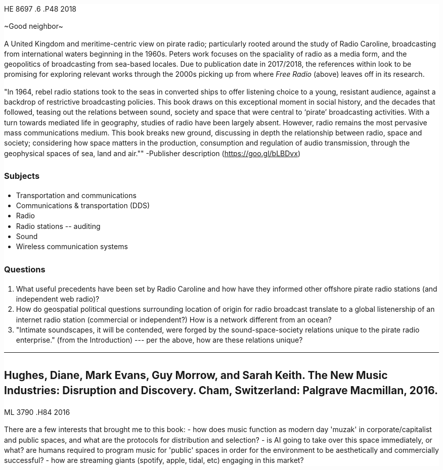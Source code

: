 HE 8697 .6 .P48 2018

~Good neighbor~ 

A United Kingdom and meritime-centric view on pirate radio; particularly rooted around the study of Radio Caroline, broadcasting from international waters beginning in the 1960s. Peters work focuses on the spaciality of radio as a media form, and the geopolitics of broadcasting from sea-based locales. Due to publication date in 2017/2018, the references within look to be promising for exploring relevant works through the 2000s picking up from where _Free Radio_ (above) leaves off in its research.


"In 1964, rebel radio stations took to the seas in converted ships to offer listening choice to a young, resistant audience, against a backdrop of restrictive broadcasting policies. This book draws on this exceptional moment in social history, and the decades that followed, teasing out the relations between sound, society and space that were central to ‘pirate’ broadcasting activities. With a turn towards mediated life in geography, studies of radio have been largely absent. However, radio remains the most pervasive mass communications medium. 
This book breaks new ground, discussing in depth the relationship between radio, space and society; considering how space matters in the production, consumption and regulation of audio transmission, through the geophysical spaces of sea, land and air."" -Publisher description 
(https://goo.gl/bLBDvx)

### Subjects
* Transportation and communications
* Communications & transportation (DDS)
* Radio
* Radio stations -- auditing
* Sound
* Wireless communication systems

### Questions
1. What useful precedents have been set by Radio Caroline and how have they informed other offshore pirate radio stations (and independent web radio)?
2. How do geospatial political questions surrounding location of origin for radio broadcast translate to a global listenership of an internet radio station (commercial or independent?) How is a network different from an ocean? 
3. "Intimate soundscapes, it will be contended, were forged by the sound-space-society relations unique to the pirate radio enterprise." (from the Introduction) --- per the above, how are these relations unique?

----

## Hughes, Diane, Mark Evans, Guy Morrow, and Sarah Keith. The New Music Industries: Disruption and Discovery. Cham, Switzerland: Palgrave Macmillan, 2016.

ML 3790 .H84 2016

There are a few interests that brought me to this book:
	- how does music function as modern day 'muzak' in corporate/capitalist and public spaces, and what are the protocols for distribution and selection? 
	- is AI going to take over this space immediately, or what? are humans required to program music for 'public' spaces in order for the environment to be aesthetically and commercially successful?
	- how are streaming giants (spotify, apple, tidal, etc) engaging in this market?
